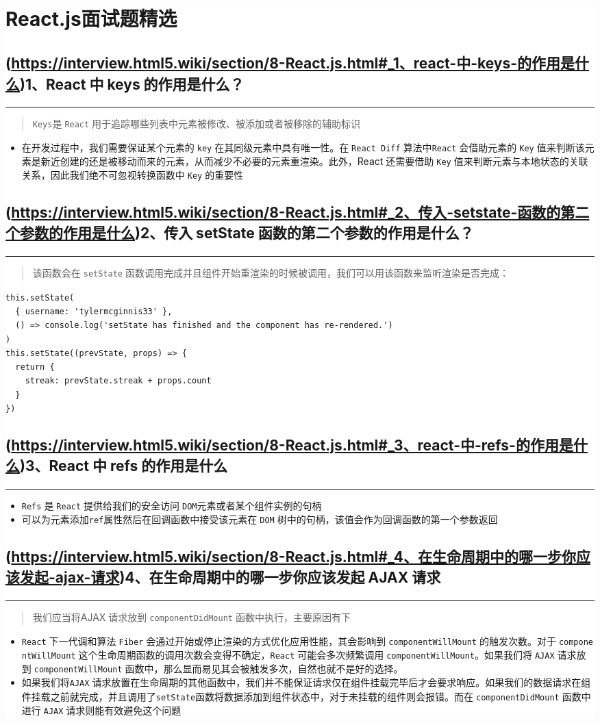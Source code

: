 # React.js面试题精选

## (https://interview.html5.wiki/section/8-React.js.html#_1、react-中-keys-的作用是什么)1、React 中 keys 的作用是什么？

------

> `Keys`是 `React` 用于追踪哪些列表中元素被修改、被添加或者被移除的辅助标识

- 在开发过程中，我们需要保证某个元素的 `key` 在其同级元素中具有唯一性。在 `React Diff` 算法中`React` 会借助元素的 `Key` 值来判断该元素是新近创建的还是被移动而来的元素，从而减少不必要的元素重渲染。此外，React 还需要借助 `Key` 值来判断元素与本地状态的关联关系，因此我们绝不可忽视转换函数中 `Key` 的重要性

## (https://interview.html5.wiki/section/8-React.js.html#_2、传入-setstate-函数的第二个参数的作用是什么)2、传入 setState 函数的第二个参数的作用是什么？

------

> 该函数会在 `setState` 函数调用完成并且组件开始重渲染的时候被调用，我们可以用该函数来监听渲染是否完成：

```text
this.setState(
  { username: 'tylermcginnis33' },
  () => console.log('setState has finished and the component has re-rendered.')
) 
this.setState((prevState, props) => {
  return {
    streak: prevState.streak + props.count
  }
}) 
```

## (https://interview.html5.wiki/section/8-React.js.html#_3、react-中-refs-的作用是什么)3、React 中 refs 的作用是什么

------

- `Refs` 是 `React` 提供给我们的安全访问 `DOM`元素或者某个组件实例的句柄
- 可以为元素添加`ref`属性然后在回调函数中接受该元素在 `DOM` 树中的句柄，该值会作为回调函数的第一个参数返回

## (https://interview.html5.wiki/section/8-React.js.html#_4、在生命周期中的哪一步你应该发起-ajax-请求)4、在生命周期中的哪一步你应该发起 AJAX 请求

------

> 我们应当将AJAX 请求放到 `componentDidMount` 函数中执行，主要原因有下

- `React` 下一代调和算法 `Fiber` 会通过开始或停止渲染的方式优化应用性能，其会影响到 `componentWillMount` 的触发次数。对于 `componentWillMount` 这个生命周期函数的调用次数会变得不确定，`React` 可能会多次频繁调用 `componentWillMount`。如果我们将 `AJAX` 请求放到 `componentWillMount` 函数中，那么显而易见其会被触发多次，自然也就不是好的选择。
- 如果我们将`AJAX` 请求放置在生命周期的其他函数中，我们并不能保证请求仅在组件挂载完毕后才会要求响应。如果我们的数据请求在组件挂载之前就完成，并且调用了`setState`函数将数据添加到组件状态中，对于未挂载的组件则会报错。而在 `componentDidMount` 函数中进行 `AJAX` 请求则能有效避免这个问题
